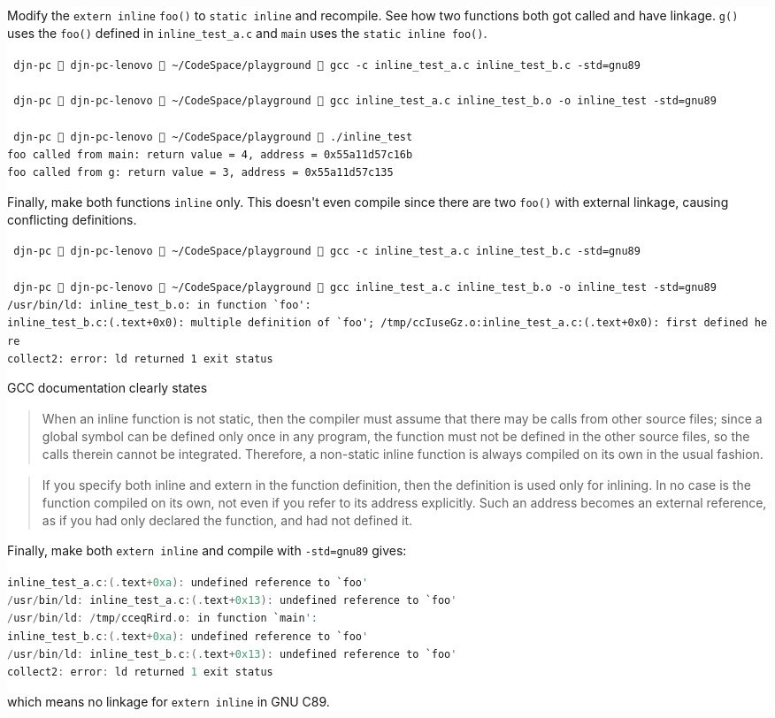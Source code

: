 Modify the `extern inline` `foo()` to `static inline` and recompile. See how two functions both got called and have linkage. `g()` uses the `foo()` defined in `inline_test_a.c` and `main` uses the `static inline foo()`. 

```shell
 djn-pc  djn-pc-lenovo  ~/CodeSpace/playground  gcc -c inline_test_a.c inline_test_b.c -std=gnu89

 djn-pc  djn-pc-lenovo  ~/CodeSpace/playground  gcc inline_test_a.c inline_test_b.o -o inline_test -std=gnu89                                                                                                                             

 djn-pc  djn-pc-lenovo  ~/CodeSpace/playground  ./inline_test 
foo called from main: return value = 4, address = 0x55a11d57c16b
foo called from g: return value = 3, address = 0x55a11d57c135
```

Finally, make both functions `inline` only. This doesn't even compile since there are two `foo()` with external linkage, causing conflicting definitions.

```shell
 djn-pc  djn-pc-lenovo  ~/CodeSpace/playground  gcc -c inline_test_a.c inline_test_b.c -std=gnu89

 djn-pc  djn-pc-lenovo  ~/CodeSpace/playground  gcc inline_test_a.c inline_test_b.o -o inline_test -std=gnu89 
/usr/bin/ld: inline_test_b.o: in function `foo':
inline_test_b.c:(.text+0x0): multiple definition of `foo'; /tmp/ccIuseGz.o:inline_test_a.c:(.text+0x0): first defined here
collect2: error: ld returned 1 exit status
```

GCC documentation clearly states

> When an inline function is not static, then the compiler must assume that there may be calls from other source files; since a global symbol can be defined only once in any program, the function must not be defined in the other source files, so the calls therein cannot be integrated. Therefore, a non-static inline function is always compiled on its own in the usual fashion.

> If you specify both inline and extern in the function definition, then the definition is used only for inlining. In no case is the function compiled on its own, not even if you refer to its address explicitly. Such an address becomes an external reference, as if you had only declared the function, and had not defined it.

Finally, make both `extern inline` and compile with `-std=gnu89` gives:

```c
inline_test_a.c:(.text+0xa): undefined reference to `foo'
/usr/bin/ld: inline_test_a.c:(.text+0x13): undefined reference to `foo'
/usr/bin/ld: /tmp/cceqRird.o: in function `main':
inline_test_b.c:(.text+0xa): undefined reference to `foo'
/usr/bin/ld: inline_test_b.c:(.text+0x13): undefined reference to `foo'
collect2: error: ld returned 1 exit status
```

which means no linkage for `extern inline` in GNU C89.

